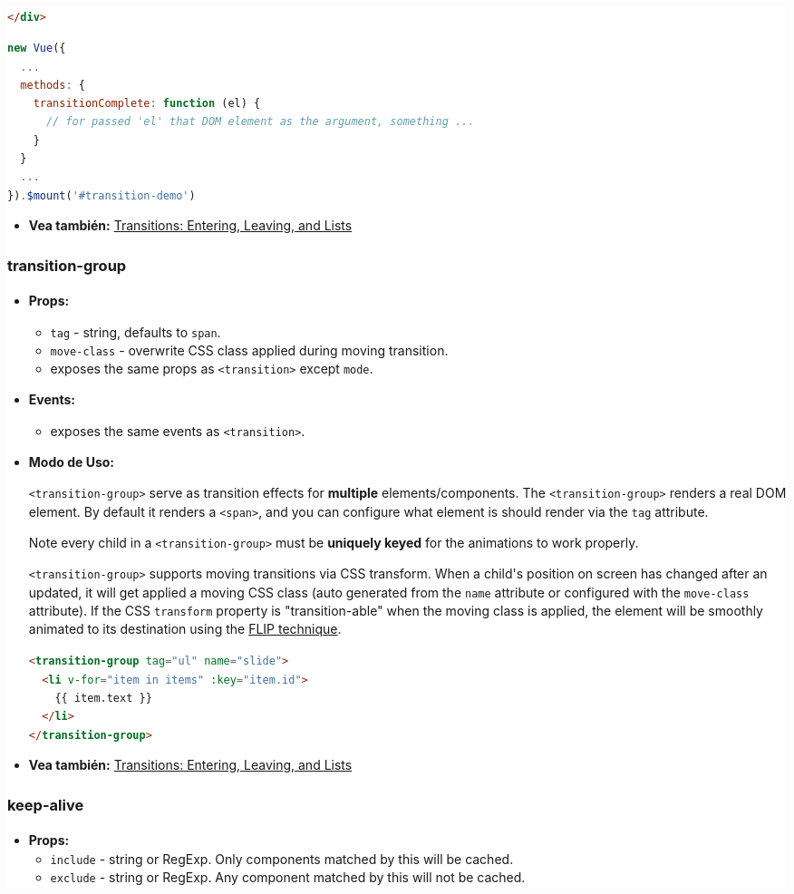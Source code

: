   ```html
  </div>
  ```

  ``` js
  new Vue({
    ...
    methods: {
      transitionComplete: function (el) {
        // for passed 'el' that DOM element as the argument, something ...
      }
    }
    ...
  }).$mount('#transition-demo')
  ```

- **Vea también:** [Transitions: Entering, Leaving, and Lists](../guide/transitions.html)

### transition-group

- **Props:**
  - `tag` - string, defaults to `span`.
  - `move-class` - overwrite CSS class applied during moving transition.
  - exposes the same props as `<transition>` except `mode`.

- **Events:**
  - exposes the same events as `<transition>`.

- **Modo de Uso:**

  `<transition-group>` serve as transition effects for **multiple** elements/components. The `<transition-group>` renders a real DOM element. By default it renders a `<span>`, and you can configure what element is should render via the `tag` attribute.

  Note every child in a `<transition-group>` must be **uniquely keyed** for the animations to work properly.

  `<transition-group>` supports moving transitions via CSS transform. When a child's position on screen has changed after an updated, it will get applied a moving CSS class (auto generated from the `name` attribute or configured with the `move-class` attribute). If the CSS `transform` property is "transition-able" when the moving class is applied, the element will be smoothly animated to its destination using the [FLIP technique](https://aerotwist.com/blog/flip-your-animations/).

  ```html
  <transition-group tag="ul" name="slide">
    <li v-for="item in items" :key="item.id">
      {{ item.text }}
    </li>
  </transition-group>
  ```

- **Vea también:** [Transitions: Entering, Leaving, and Lists](../guide/transitions.html)

### keep-alive

- **Props:**
  - `include` - string or RegExp. Only components matched by this will be cached.
  - `exclude` - string or RegExp. Any component matched by this will not be cached.
